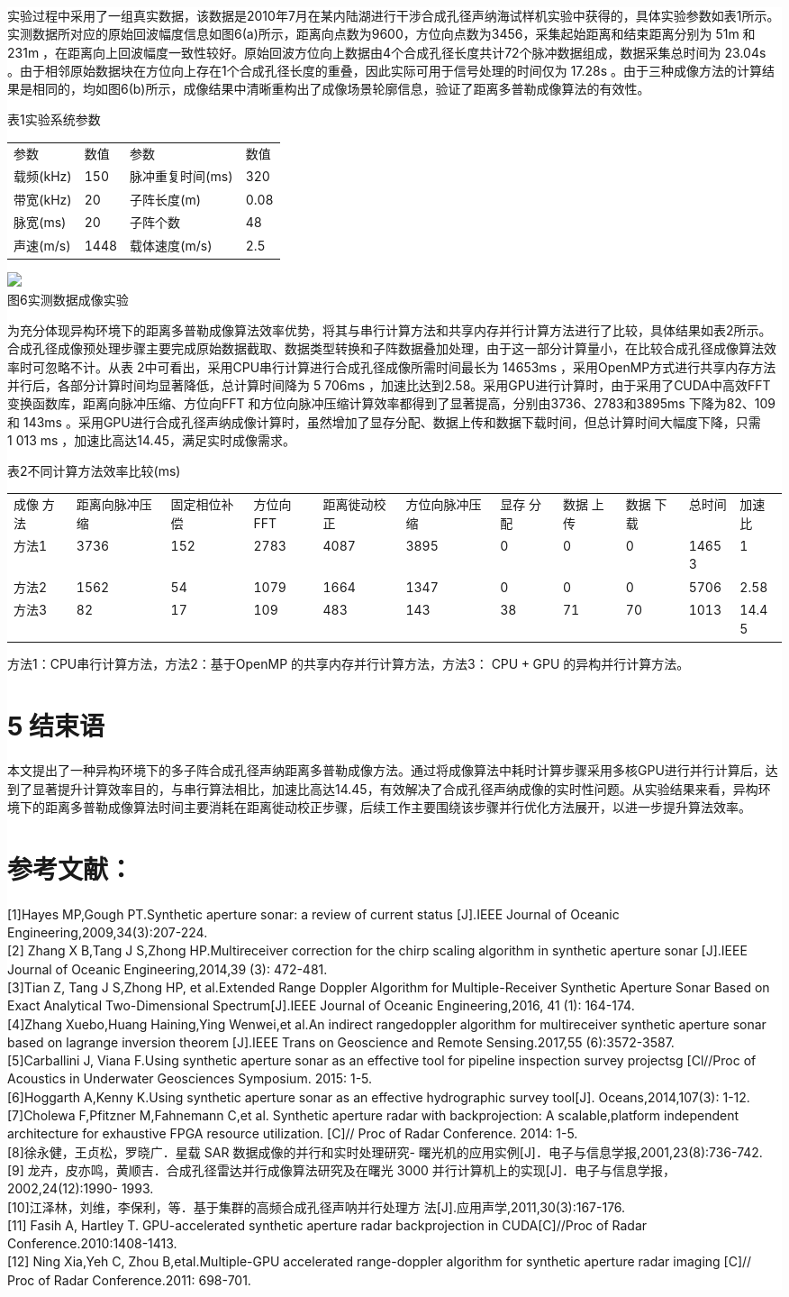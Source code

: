 实验过程中采用了一组真实数据，该数据是2010年7月在某内陆湖进行干涉合成孔径声纳海试样机实验中获得的，具体实验参数如表1所示。实测数据所对应的原始回波幅度信息如图6(a)所示，距离向点数为9600，方位向点数为3456，采集起始距离和结束距离分别为 $5 1 \mathrm { m }$ 和 $2 3 1 \mathrm { m }$ ，在距离向上回波幅度一致性较好。原始回波方位向上数据由4个合成孔径长度共计72个脉冲数据组成，数据采集总时间为 $2 3 . 0 4 \mathrm { s }$ 。由于相邻原始数据块在方位向上存在1个合成孔径长度的重叠，因此实际可用于信号处理的时间仅为 $1 7 . 2 8 \mathrm { s }$ 。由于三种成像方法的计算结果是相同的，均如图6(b)所示，成像结果中清晰重构出了成像场景轮廓信息，验证了距离多普勒成像算法的有效性。

表1实验系统参数  

<html><body><table><tr><td>参数</td><td>数值</td><td>参数</td><td>数值</td></tr><tr><td>载频(kHz)</td><td>150</td><td>脉冲重复时间(ms)</td><td>320</td></tr><tr><td>带宽(kHz)</td><td>20</td><td>子阵长度(m)</td><td>0.08</td></tr><tr><td>脉宽(ms)</td><td>20</td><td>子阵个数</td><td>48</td></tr><tr><td>声速(m/s)</td><td>1448</td><td>载体速度(m/s)</td><td>2.5</td></tr></table></body></html>

![](images/1b4fac38985ce1cb7317c3b5c16eb11ac1cf3027ba4878695954f7180ae836b9.jpg)  
图6实测数据成像实验

为充分体现异构环境下的距离多普勒成像算法效率优势，将其与串行计算方法和共享内存并行计算方法进行了比较，具体结果如表2所示。合成孔径成像预处理步骤主要完成原始数据截取、数据类型转换和子阵数据叠加处理，由于这一部分计算量小，在比较合成孔径成像算法效率时可忽略不计。从表 2中可看出，采用CPU串行计算进行合成孔径成像所需时间最长为 $1 4 6 5 3 \mathrm { m s }$ ，采用OpenMP方式进行共享内存方法并行后，各部分计算时间均显著降低，总计算时间降为 $5 ~ 7 0 6 \mathrm { { m s } }$ ，加速比达到2.58。采用GPU进行计算时，由于采用了CUDA中高效FFT 变换函数库，距离向脉冲压缩、方位向FFT 和方位向脉冲压缩计算效率都得到了显著提高，分别由3736、2783和3895ms 下降为82、109和 $1 4 3 \mathrm { m s }$ 。采用GPU进行合成孔径声纳成像计算时，虽然增加了显存分配、数据上传和数据下载时间，但总计算时间大幅度下降，只需 $1 \ 0 1 3 \ \mathrm { m s }$ ，加速比高达14.45，满足实时成像需求。

表2不同计算方法效率比较(ms)  

<html><body><table><tr><td>成像 方法</td><td>距离向脉冲压缩</td><td>固定相位补偿</td><td>方位向FFT</td><td>距离徙动校正</td><td>方位向脉冲压缩</td><td>显存 分配</td><td>数据 上传</td><td>数据 下载</td><td>总时间</td><td>加速比</td></tr><tr><td>方法1</td><td>3736</td><td>152</td><td>2783</td><td>4087</td><td>3895</td><td>0</td><td>0</td><td>0</td><td>14653</td><td>1</td></tr><tr><td>方法2</td><td>1562</td><td>54</td><td>1079</td><td>1664</td><td>1347</td><td>0</td><td>0</td><td>0</td><td>5706</td><td>2.58</td></tr><tr><td>方法3</td><td>82</td><td>17</td><td>109</td><td>483</td><td>143</td><td>38</td><td>71</td><td>70</td><td>1013</td><td>14.45</td></tr></table></body></html>

方法1：CPU串行计算方法，方法2：基于OpenMP 的共享内存并行计算方法，方法3： $\mathrm { C P U + G P U }$ 的异构并行计算方法。

# 5 结束语

本文提出了一种异构环境下的多子阵合成孔径声纳距离多普勒成像方法。通过将成像算法中耗时计算步骤采用多核GPU进行并行计算后，达到了显著提升计算效率目的，与串行算法相比，加速比高达14.45，有效解决了合成孔径声纳成像的实时性问题。从实验结果来看，异构环境下的距离多普勒成像算法时间主要消耗在距离徙动校正步骤，后续工作主要围绕该步骤并行优化方法展开，以进一步提升算法效率。

# 参考文献：

[1]Hayes MP,Gough PT.Synthetic aperture sonar: a review of current status [J].IEEE Journal of Oceanic Engineering,2009,34(3):207-224.   
[2] Zhang X B,Tang J S,Zhong HP.Multireceiver correction for the chirp scaling algorithm in synthetic aperture sonar [J].IEEE Journal of Oceanic Engineering,2014,39 (3): 472-481.   
[3]Tian Z, Tang J S,Zhong HP, et al.Extended Range Doppler Algorithm for Multiple-Receiver Synthetic Aperture Sonar Based on Exact Analytical Two-Dimensional Spectrum[J].IEEE Journal of Oceanic Engineering,2016, 41 (1): 164-174.   
[4]Zhang Xuebo,Huang Haining,Ying Wenwei,et al.An indirect rangedoppler algorithm for multireceiver synthetic aperture sonar based on lagrange inversion theorem [J].IEEE Trans on Geoscience and Remote Sensing.2017,55 (6):3572-3587.   
[5]Carballini J, Viana F.Using synthetic aperture sonar as an effective tool for pipeline inspection survey projectsg [Cl//Proc of Acoustics in Underwater Geosciences Symposium. 2015: 1-5.   
[6]Hoggarth A,Kenny K.Using synthetic aperture sonar as an effective hydrographic survey tool[J]. Oceans,2014,107(3): 1-12.   
[7]Cholewa F,Pfitzner M,Fahnemann C,et al. Synthetic aperture radar with backprojection: A scalable,platform independent architecture for exhaustive FPGA resource utilization. [C]// Proc of Radar Conference. 2014: 1-5.   
[8]徐永健，王贞松，罗晓广．星载 SAR 数据成像的并行和实时处理研究- 曙光机的应用实例[J]．电子与信息学报,2001,23(8):736-742.   
[9] 龙卉，皮亦鸣，黄顺吉．合成孔径雷达并行成像算法研究及在曙光 3000 并行计算机上的实现[J]．电子与信息学报，2002,24(12):1990- 1993.   
[10]江泽林，刘维，李保利，等．基于集群的高频合成孔径声呐并行处理方 法[J].应用声学,2011,30(3):167-176.   
[11] Fasih A, Hartley T. GPU-accelerated synthetic aperture radar backprojection in CUDA[C]//Proc of Radar Conference.2010:1408-1413.   
[12] Ning Xia,Yeh C, Zhou B,etal.Multiple-GPU accelerated range-doppler algorithm for synthetic aperture radar imaging [C]// Proc of Radar Conference.2011: 698-701.   